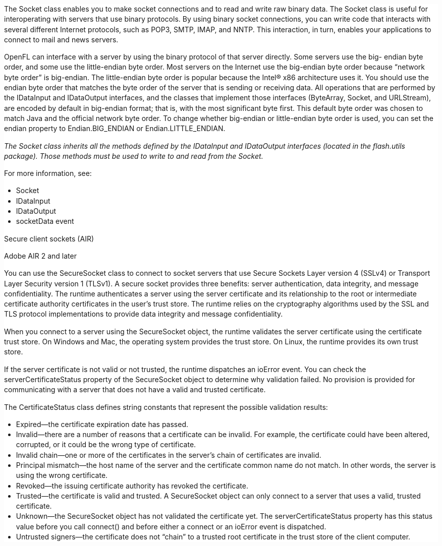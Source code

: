 The Socket class enables you to make socket connections and to read and write raw binary data. The Socket class is useful for interoperating with servers that use binary protocols. By using binary socket connections, you can write code that interacts with several different Internet protocols, such as POP3, SMTP, IMAP, and NNTP. This interaction, in turn, enables your applications to connect to mail and news servers.

OpenFL can interface with a server by using the binary protocol of that server directly. Some servers use the big- endian byte order, and some use the little-endian byte order. Most servers on the Internet use the big-endian byte order because “network byte order” is big-endian. The little-endian byte order is popular because the Intel® x86 architecture uses it. You should use the endian byte order that matches the byte order of the server that is sending or receiving data. All operations that are performed by the IDataInput and IDataOutput interfaces, and the classes that implement those interfaces (ByteArray, Socket, and URLStream), are encoded by default in big-endian format; that is, with the most significant byte first. This default byte order was chosen to match Java and the official network byte order. To change whether big-endian or little-endian byte order is used, you can set the endian property to Endian.BIG_ENDIAN or Endian.LITTLE_ENDIAN.

_The Socket class inherits all the methods defined by the IDataInput and IDataOutput interfaces (located in the flash.utils package). Those methods must be used to write to and read from the Socket._

For more information, see:

*   Socket
*   IDataInput
*   IDataOutput
*   socketData event

Secure client sockets (AIR)

Adobe AIR 2 and later

You can use the SecureSocket class to connect to socket servers that use Secure Sockets Layer version 4 (SSLv4) or Transport Layer Security version 1 (TLSv1). A secure socket provides three benefits: server authentication, data integrity, and message confidentiality. The runtime authenticates a server using the server certificate and its relationship to the root or intermediate certificate authority certificates in the user’s trust store. The runtime relies on the cryptography algorithms used by the SSL and TLS protocol implementations to provide data integrity and message confidentiality.

When you connect to a server using the SecureSocket object, the runtime validates the server certificate using the certificate trust store. On Windows and Mac, the operating system provides the trust store. On Linux, the runtime provides its own trust store.

If the server certificate is not valid or not trusted, the runtime dispatches an ioError event. You can check the serverCertificateStatus property of the SecureSocket object to determine why validation failed. No provision is provided for communicating with a server that does not have a valid and trusted certificate.

The CertificateStatus class defines string constants that represent the possible validation results:

*   Expired—the certificate expiration date has passed.
*   Invalid—there are a number of reasons that a certificate can be invalid. For example, the certificate could have been altered, corrupted, or it could be the wrong type of certificate.
*   Invalid chain—one or more of the certificates in the server’s chain of certificates are invalid.
*   Principal mismatch—the host name of the server and the certificate common name do not match. In other words, the server is using the wrong certificate.
*   Revoked—the issuing certificate authority has revoked the certificate.
*   Trusted—the certificate is valid and trusted. A SecureSocket object can only connect to a server that uses a valid, trusted certificate.
*   Unknown—the SecureSocket object has not validated the certificate yet. The serverCertificateStatus property has this status value before you call connect() and before either a connect or an ioError event is dispatched.
*   Untrusted signers—the certificate does not “chain” to a trusted root certificate in the trust store of the client computer.
